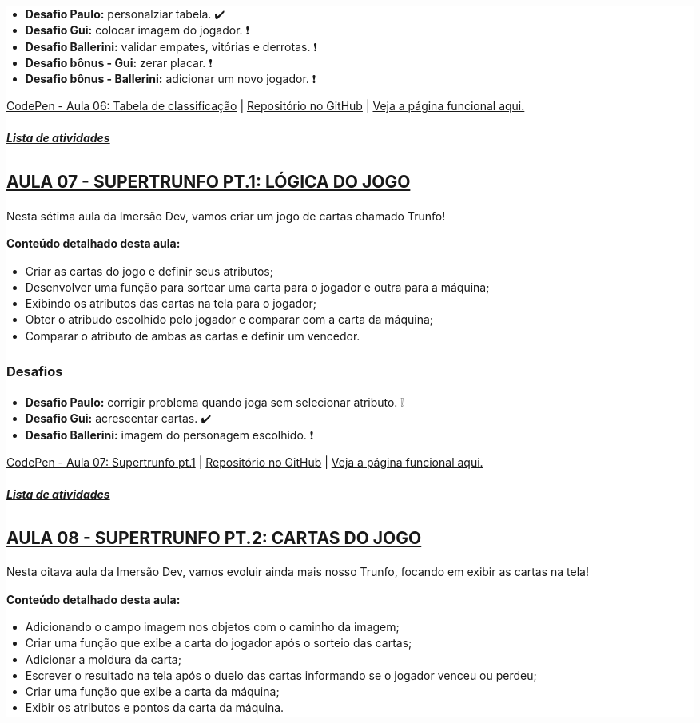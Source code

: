 - **Desafio Paulo:** personalziar tabela. ✔️
- **Desafio Gui:** colocar imagem do jogador. ❗
- **Desafio Ballerini:** validar empates, vitórias e derrotas. ❗
- **Desafio bônus - Gui:** zerar placar. ❗
- **Desafio bônus - Ballerini:** adicionar um novo jogador. ❗

[CodePen - Aula 06: Tabela de classificação](https://codepen.io/lannyer/pen/abVQqyj?editors=0010) | [Repositório no GitHub](https://github.com/Lannyer/imersaodev3/tree/master/Aula6-Tabela) | [Veja a página funcional aqui.]()

#### [_**Lista de atividades**_](#ancora)


<a id="ancora07"></a>
## <a href="">AULA 07 - SUPERTRUNFO PT.1: LÓGICA DO JOGO</a>

Nesta sétima aula da Imersão Dev, vamos criar um jogo de cartas chamado Trunfo! 

**Conteúdo detalhado desta aula:**

- Criar as cartas do jogo e definir seus atributos;
- Desenvolver uma função para sortear uma carta para o jogador e outra para a máquina;
- Exibindo os atributos das cartas na tela para o jogador;
- Obter o atribudo escolhido pelo jogador e comparar com a carta da máquina;
- Comparar o atributo de ambas as cartas e definir um vencedor.

### Desafios

- **Desafio Paulo:** corrigir problema quando joga sem selecionar atributo. ❕ 
- **Desafio Gui:** acrescentar cartas. ✔️
- **Desafio Ballerini:** imagem do personagem escolhido. ❗

[CodePen - Aula 07: Supertrunfo pt.1](https://codepen.io/lannyer/pen/ZEawbZV) | [Repositório no GitHub](https://github.com/Lannyer/imersaodev3/tree/master/Aula7-SuperTrunfopt1) | [Veja a página funcional aqui.]()

#### [_**Lista de atividades**_](#ancora)


<a id="ancora08"></a>
## <a href="">AULA 08 - SUPERTRUNFO PT.2: CARTAS DO JOGO</a>

Nesta oitava aula da Imersão Dev, vamos evoluir ainda mais nosso Trunfo, focando em exibir as cartas na tela! 

**Conteúdo detalhado desta aula:**

- Adicionando o campo imagem nos objetos com o caminho da imagem;
- Criar uma função que exibe a carta do jogador após o sorteio das cartas;
- Adicionar a moldura da carta;
- Escrever o resultado na tela após o duelo das cartas informando se o jogador venceu ou perdeu;
- Criar uma função que exibe a carta da máquina;
- Exibir os atributos e pontos da carta da máquina.
